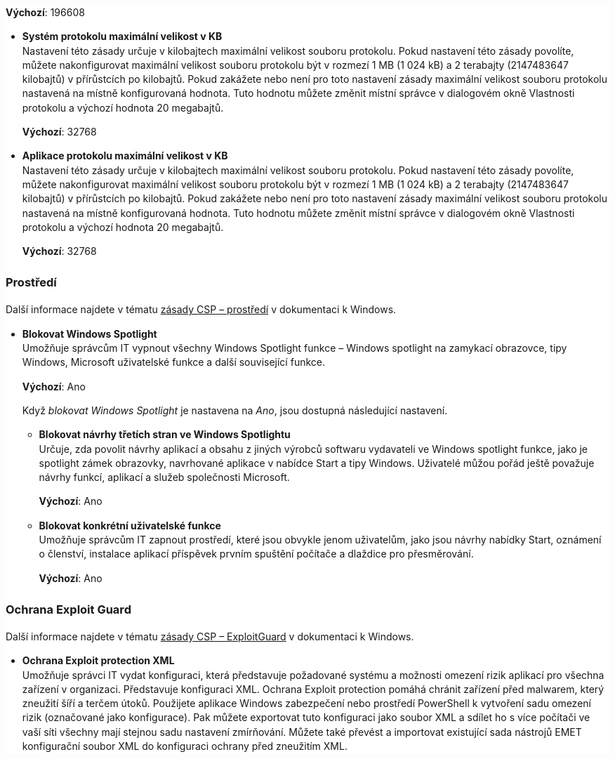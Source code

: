    **Výchozí**: 196608  

- **Systém protokolu maximální velikost v KB**  
  Nastavení této zásady určuje v kilobajtech maximální velikost souboru protokolu. Pokud nastavení této zásady povolíte, můžete nakonfigurovat maximální velikost souboru protokolu být v rozmezí 1 MB (1 024 kB) a 2 terabajty (2147483647 kilobajtů) v přírůstcích po kilobajtů. Pokud zakážete nebo není pro toto nastavení zásady maximální velikost souboru protokolu nastavená na místně konfigurovaná hodnota. Tuto hodnotu můžete změnit místní správce v dialogovém okně Vlastnosti protokolu a výchozí hodnota 20 megabajtů.
  
  **Výchozí**: 32768  

- **Aplikace protokolu maximální velikost v KB**  
  Nastavení této zásady určuje v kilobajtech maximální velikost souboru protokolu. Pokud nastavení této zásady povolíte, můžete nakonfigurovat maximální velikost souboru protokolu být v rozmezí 1 MB (1 024 kB) a 2 terabajty (2147483647 kilobajtů) v přírůstcích po kilobajtů. Pokud zakážete nebo není pro toto nastavení zásady maximální velikost souboru protokolu nastavená na místně konfigurovaná hodnota. Tuto hodnotu můžete změnit místní správce v dialogovém okně Vlastnosti protokolu a výchozí hodnota 20 megabajtů.
  
  **Výchozí**: 32768  

### <a name="experience"></a>Prostředí  

Další informace najdete v tématu [zásady CSP – prostředí](https://docs.microsoft.com/windows/client-management/mdm/policy-csp-experience) v dokumentaci k Windows.  

- **Blokovat Windows Spotlight**  
  Umožňuje správcům IT vypnout všechny Windows Spotlight funkce – Windows spotlight na zamykací obrazovce, tipy Windows, Microsoft uživatelské funkce a další související funkce.
  
  **Výchozí**: Ano  

  Když *blokovat Windows Spotlight* je nastavena na *Ano*, jsou dostupná následující nastavení.
  
  - **Blokovat návrhy třetích stran ve Windows Spotlightu**  
    Určuje, zda povolit návrhy aplikací a obsahu z jiných výrobců softwaru vydavateli ve Windows spotlight funkce, jako je spotlight zámek obrazovky, navrhované aplikace v nabídce Start a tipy Windows. Uživatelé můžou pořád ještě považuje návrhy funkcí, aplikací a služeb společnosti Microsoft.
      
    **Výchozí**: Ano  
   - **Blokovat konkrétní uživatelské funkce**  
      Umožňuje správcům IT zapnout prostředí, které jsou obvykle jenom uživatelům, jako jsou návrhy nabídky Start, oznámení o členství, instalace aplikací příspěvek prvním spuštění počítače a dlaždice pro přesměrování.
      
     **Výchozí**: Ano  


### <a name="exploit-guard"></a>Ochrana Exploit Guard  

Další informace najdete v tématu [zásady CSP – ExploitGuard](https://docs.microsoft.com/windows/client-management/mdm/policy-csp-exploitguard) v dokumentaci k Windows.  

- **Ochrana Exploit protection XML**  
  Umožňuje správci IT vydat konfiguraci, která představuje požadované systému a možnosti omezení rizik aplikací pro všechna zařízení v organizaci. Představuje konfiguraci XML. Ochrana Exploit protection pomáhá chránit zařízení před malwarem, který zneužití šíří a terčem útoků. Použijete aplikace Windows zabezpečení nebo prostředí PowerShell k vytvoření sadu omezení rizik (označované jako konfigurace). Pak můžete exportovat tuto konfiguraci jako soubor XML a sdílet ho s více počítači ve vaší síti všechny mají stejnou sadu nastavení zmírňování. Můžete také převést a importovat existující sada nástrojů EMET konfigurační soubor XML do konfiguraci ochrany před zneužitím XML.
  